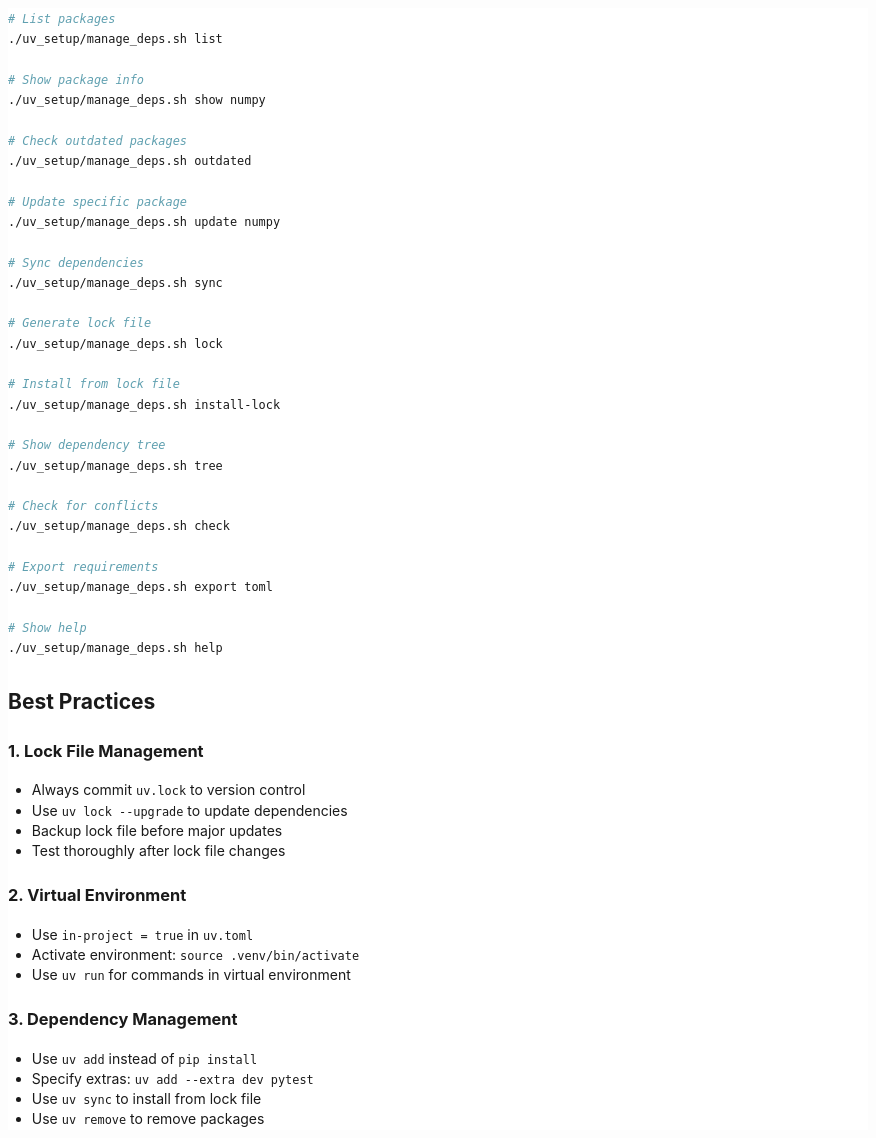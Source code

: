 ```bash
# List packages
./uv_setup/manage_deps.sh list

# Show package info
./uv_setup/manage_deps.sh show numpy

# Check outdated packages
./uv_setup/manage_deps.sh outdated

# Update specific package
./uv_setup/manage_deps.sh update numpy

# Sync dependencies
./uv_setup/manage_deps.sh sync

# Generate lock file
./uv_setup/manage_deps.sh lock

# Install from lock file
./uv_setup/manage_deps.sh install-lock

# Show dependency tree
./uv_setup/manage_deps.sh tree

# Check for conflicts
./uv_setup/manage_deps.sh check

# Export requirements
./uv_setup/manage_deps.sh export toml

# Show help
./uv_setup/manage_deps.sh help
```

## Best Practices

### 1. Lock File Management
- Always commit `uv.lock` to version control
- Use `uv lock --upgrade` to update dependencies
- Backup lock file before major updates
- Test thoroughly after lock file changes

### 2. Virtual Environment
- Use `in-project = true` in `uv.toml`
- Activate environment: `source .venv/bin/activate`
- Use `uv run` for commands in virtual environment

### 3. Dependency Management
- Use `uv add` instead of `pip install`
- Specify extras: `uv add --extra dev pytest`
- Use `uv sync` to install from lock file
- Use `uv remove` to remove packages
